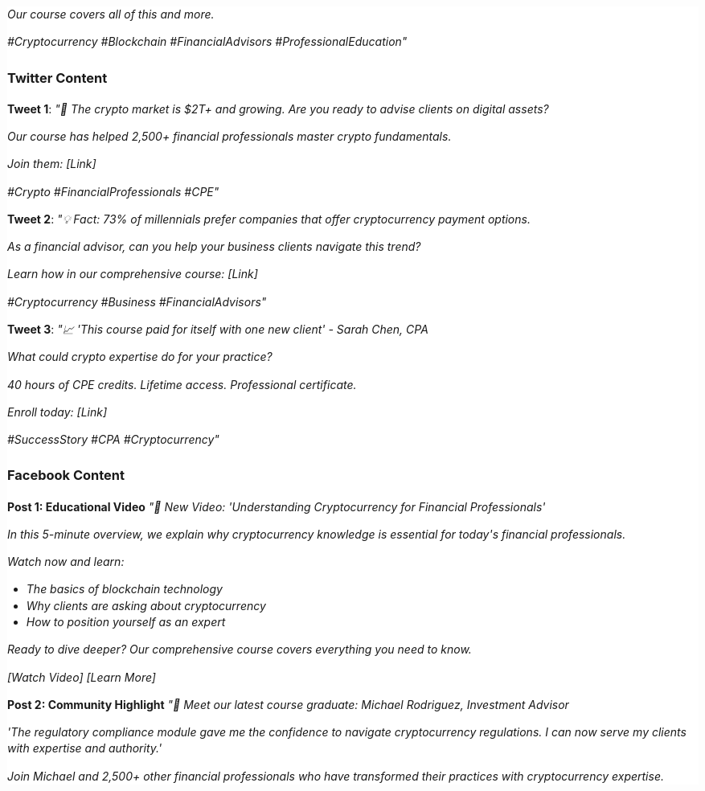 *Our course covers all of this and more.*

*#Cryptocurrency #Blockchain #FinancialAdvisors #ProfessionalEducation"*

### Twitter Content

**Tweet 1**:
*"🚀 The crypto market is $2T+ and growing. Are you ready to advise clients on digital assets?*

*Our course has helped 2,500+ financial professionals master crypto fundamentals.*

*Join them: [Link]*

*#Crypto #FinancialProfessionals #CPE"*

**Tweet 2**:
*"💡 Fact: 73% of millennials prefer companies that offer cryptocurrency payment options.*

*As a financial advisor, can you help your business clients navigate this trend?*

*Learn how in our comprehensive course: [Link]*

*#Cryptocurrency #Business #FinancialAdvisors"*

**Tweet 3**:
*"📈 'This course paid for itself with one new client' - Sarah Chen, CPA*

*What could crypto expertise do for your practice?*

*40 hours of CPE credits. Lifetime access. Professional certificate.*

*Enroll today: [Link]*

*#SuccessStory #CPA #Cryptocurrency"*

### Facebook Content

**Post 1: Educational Video**
*"🎥 New Video: 'Understanding Cryptocurrency for Financial Professionals'*

*In this 5-minute overview, we explain why cryptocurrency knowledge is essential for today's financial professionals.*

*Watch now and learn:*
- *The basics of blockchain technology*
- *Why clients are asking about cryptocurrency*
- *How to position yourself as an expert*

*Ready to dive deeper? Our comprehensive course covers everything you need to know.*

*[Watch Video] [Learn More]*

**Post 2: Community Highlight**
*"🌟 Meet our latest course graduate: Michael Rodriguez, Investment Advisor*

*'The regulatory compliance module gave me the confidence to navigate cryptocurrency regulations. I can now serve my clients with expertise and authority.'*

*Join Michael and 2,500+ other financial professionals who have transformed their practices with cryptocurrency expertise.*
